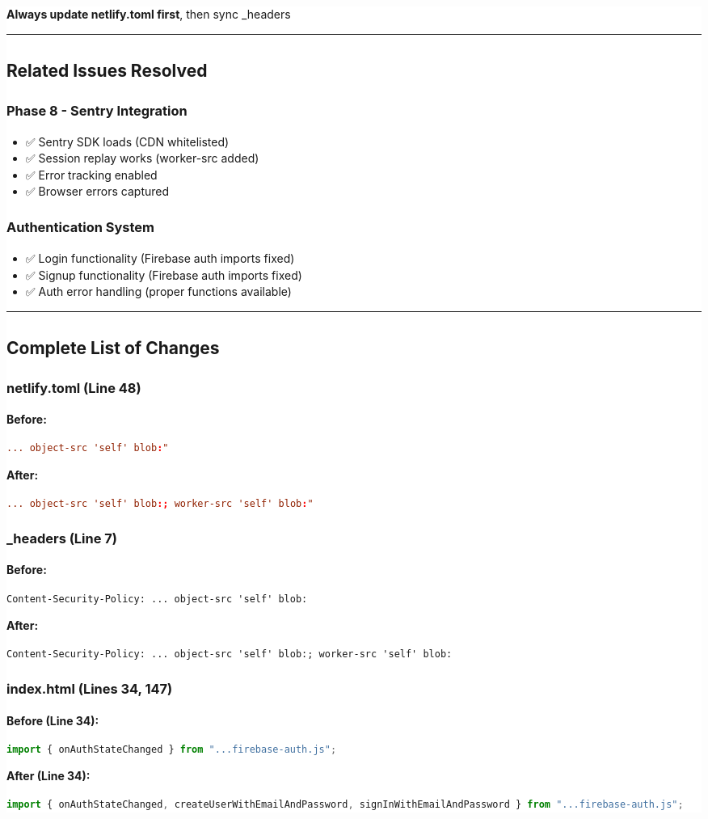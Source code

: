 **Always update netlify.toml first**, then sync _headers

---

## Related Issues Resolved

### Phase 8 - Sentry Integration
- ✅ Sentry SDK loads (CDN whitelisted)
- ✅ Session replay works (worker-src added)
- ✅ Error tracking enabled
- ✅ Browser errors captured

### Authentication System
- ✅ Login functionality (Firebase auth imports fixed)
- ✅ Signup functionality (Firebase auth imports fixed)
- ✅ Auth error handling (proper functions available)

---

## Complete List of Changes

### netlify.toml (Line 48)
**Before:**
```toml
... object-src 'self' blob:"
```

**After:**
```toml
... object-src 'self' blob:; worker-src 'self' blob:"
```

### _headers (Line 7)
**Before:**
```
Content-Security-Policy: ... object-src 'self' blob:
```

**After:**
```
Content-Security-Policy: ... object-src 'self' blob:; worker-src 'self' blob:
```

### index.html (Lines 34, 147)
**Before (Line 34):**
```javascript
import { onAuthStateChanged } from "...firebase-auth.js";
```

**After (Line 34):**
```javascript
import { onAuthStateChanged, createUserWithEmailAndPassword, signInWithEmailAndPassword } from "...firebase-auth.js";
```
